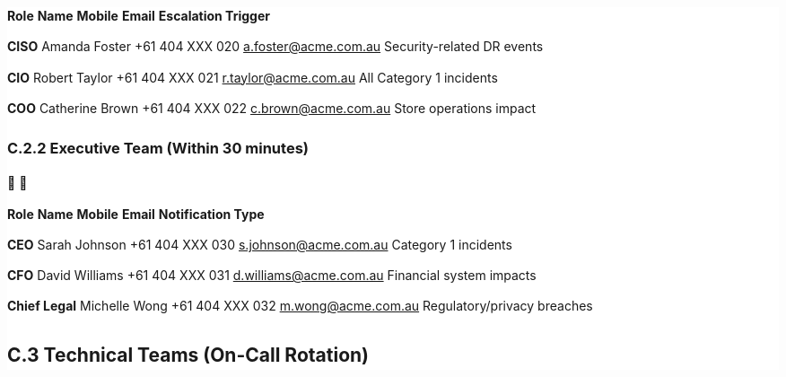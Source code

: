 **Role**
**Name**
**Mobile**
**Email**
**Escalation Trigger**

**CISO**
Amanda Foster
+61 404 XXX 020
a.foster@acme.com.au
Security-related DR events

**CIO**
Robert Taylor
+61 404 XXX 021
r.taylor@acme.com.au
All Category 1 incidents

**COO**
Catherine Brown
+61 404 XXX 022
c.brown@acme.com.au
Store operations impact

### **C.2.2 Executive Team (Within 30 minutes)**




**Role**
**Name**
**Mobile**
**Email**
**Notification Type**

**CEO**
Sarah Johnson
+61 404 XXX 030
s.johnson@acme.com.au
Category 1 incidents

**CFO**
David Williams
+61 404 XXX 031
d.williams@acme.com.au
Financial system impacts

**Chief Legal**
Michelle Wong
+61 404 XXX 032
m.wong@acme.com.au
Regulatory/privacy breaches

## **C.3 Technical Teams (On-Call Rotation)**
